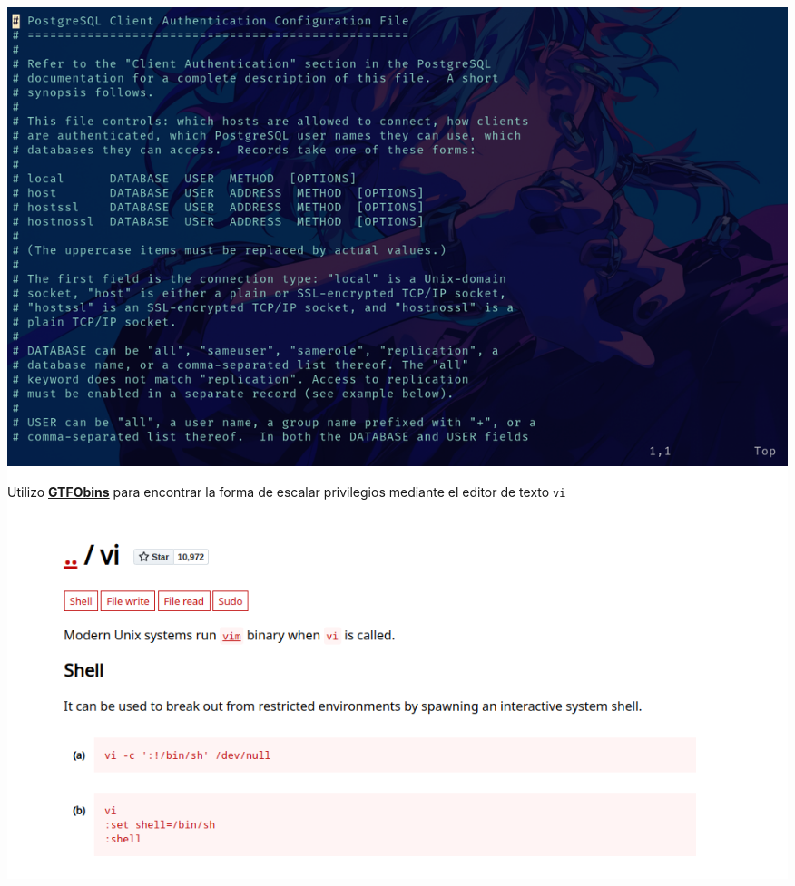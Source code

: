 ![Vaccine Yw4rf](../../../assets/HTB/Vaccine/vaccine-32.png)

Utilizo **[GTFObins](https://gtfobins.github.io/)** para encontrar la forma de escalar privilegios mediante el editor de texto `vi` 

![Vaccine Yw4rf](../../../assets/HTB/Vaccine/vaccine-33.png)

